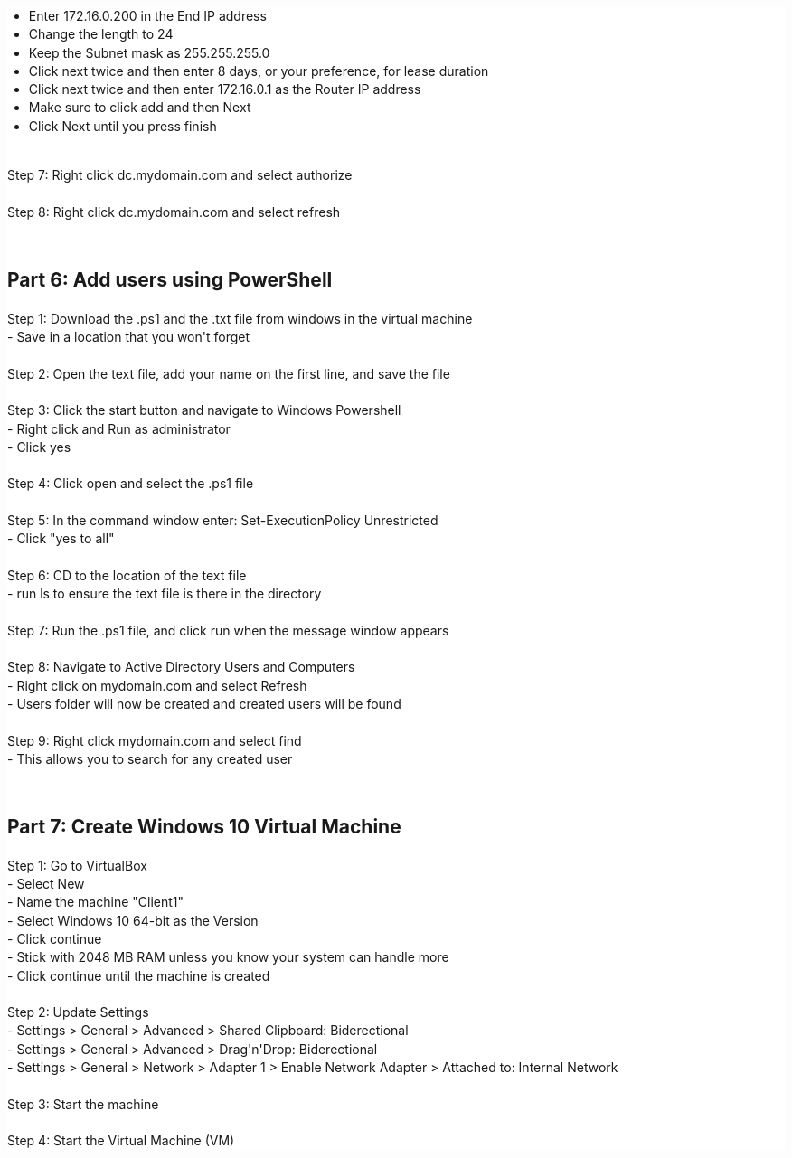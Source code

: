 - Enter 172.16.0.200 in the End IP address <br /> 
- Change the length to 24 <br /> 
- Keep the Subnet mask as 255.255.255.0 <br /> 
- Click next twice and then enter 8 days, or your preference, for lease duration <br /> 
- Click next twice and then enter 172.16.0.1 as the Router IP address <br /> 
- Make sure to click add and then Next <br /> 
- Click Next until you press finish <br /> 
<br /> 
Step 7: Right click dc.mydomain.com and select authorize <br /> 
<br /> 
Step 8: Right click dc.mydomain.com and select refresh <br /> 
<br /> 
</p>


<h2>Part 6: Add users using PowerShell</h2>

<p>
Step 1: Download the .ps1 and the .txt file from windows in the virtual machine <br />
- Save in a location that you won't forget <br />
<br />
Step 2: Open the text file, add your name on the first line, and save the file <br />
<br />
Step 3: Click the start button and navigate to Windows Powershell <br />
- Right click and Run as administrator <br />
- Click yes <br />
<br /> 
Step 4: Click open and select the .ps1 file <br />
<br /> 
Step 5: In the command window enter: Set-ExecutionPolicy Unrestricted <br />
- Click "yes to all" <br />
<br />
Step 6: CD to the location of the text file <br />
- run ls to ensure the text file is there in the directory <br />
<br /> 
Step 7: Run the .ps1 file, and click run when the message window appears <br />
<br /> 
Step 8: Navigate to Active Directory Users and Computers <br />
- Right click on mydomain.com and select Refresh <br />
- Users folder will now be created and created users will be found <br />
<br /> 
Step 9: Right click mydomain.com and select find <br />
- This allows you to search for any created user <br />
<br />
</p>

<h2>Part 7: Create Windows 10 Virtual Machine</h2>

<p>
Step 1: Go to VirtualBox <br />
- Select New <br />
- Name the machine "Client1" <br />
- Select Windows 10 64-bit as the Version <br />
- Click continue <br />
- Stick with 2048 MB RAM unless you know your system can handle more <br />
- Click continue until the machine is created <br />
<br />
Step 2: Update Settings<br />
- Settings > General > Advanced > Shared Clipboard: Biderectional <br />
- Settings > General > Advanced > Drag'n'Drop: Biderectional <br />
- Settings > General > Network > Adapter 1 > Enable Network Adapter > Attached to: Internal Network <br />
<br />
Step 3: Start the machine <br />
<br /> 
Step 4: Start the Virtual Machine (VM) <br />